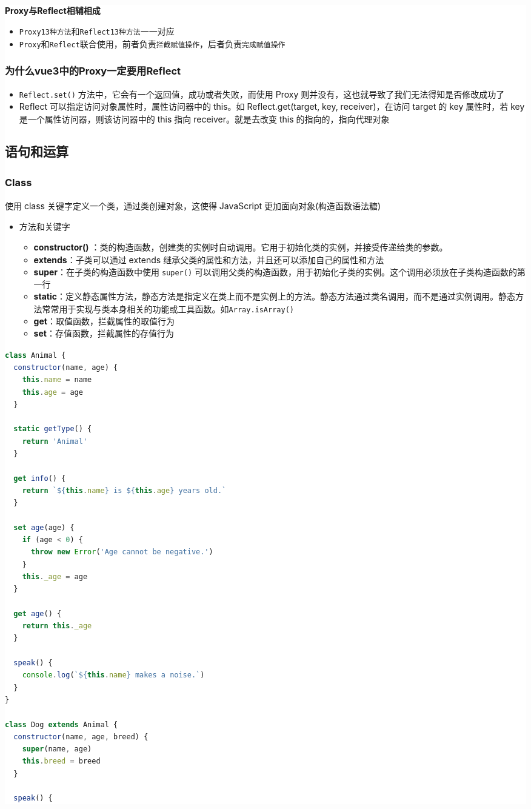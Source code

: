 **Proxy与Reflect相辅相成**

- `Proxy13种方法`和`Reflect13种方法`一一对应
- `Proxy`和`Reflect`联合使用，前者负责`拦截赋值操作`，后者负责`完成赋值操作`

### 为什么vue3中的Proxy一定要用Reflect

- `Reflect.set()` 方法中，它会有一个返回值，成功或者失败，而使用 Proxy 则并没有，这也就导致了我们无法得知是否修改成功了
- Reflect 可以指定访问对象属性时，属性访问器中的 this。如 Reflect.get(target, key, receiver)，在访问 target 的 key 属性时，若 key 是一个属性访问器，则该访问器中的 this 指向 receiver。就是去改变 this 的指向的，指向代理对象

## 语句和运算

### Class

使用 class 关键字定义一个类，通过类创建对象，这使得 JavaScript 更加面向对象(构造函数语法糖)

- 方法和关键字

  - **constructor()** ：类的构造函数，创建类的实例时自动调用。它用于初始化类的实例，并接受传递给类的参数。
  - **extends**：子类可以通过 extends 继承父类的属性和方法，并且还可以添加自己的属性和方法
  - **super**：在子类的构造函数中使用 `super()` 可以调用父类的构造函数，用于初始化子类的实例。这个调用必须放在子类构造函数的第一行
  - **static**：定义静态属性方法，静态方法是指定义在类上而不是实例上的方法。静态方法通过类名调用，而不是通过实例调用。静态方法常常用于实现与类本身相关的功能或工具函数。如`Array.isArray()`
  - **get**：取值函数，拦截属性的取值行为
  - **set**：存值函数，拦截属性的存值行为

```js
class Animal {
  constructor(name, age) {
    this.name = name
    this.age = age
  }

  static getType() {
    return 'Animal'
  }

  get info() {
    return `${this.name} is ${this.age} years old.`
  }

  set age(age) {
    if (age < 0) {
      throw new Error('Age cannot be negative.')
    }
    this._age = age
  }

  get age() {
    return this._age
  }

  speak() {
    console.log(`${this.name} makes a noise.`)
  }
}

class Dog extends Animal {
  constructor(name, age, breed) {
    super(name, age)
    this.breed = breed
  }

  speak() {
```